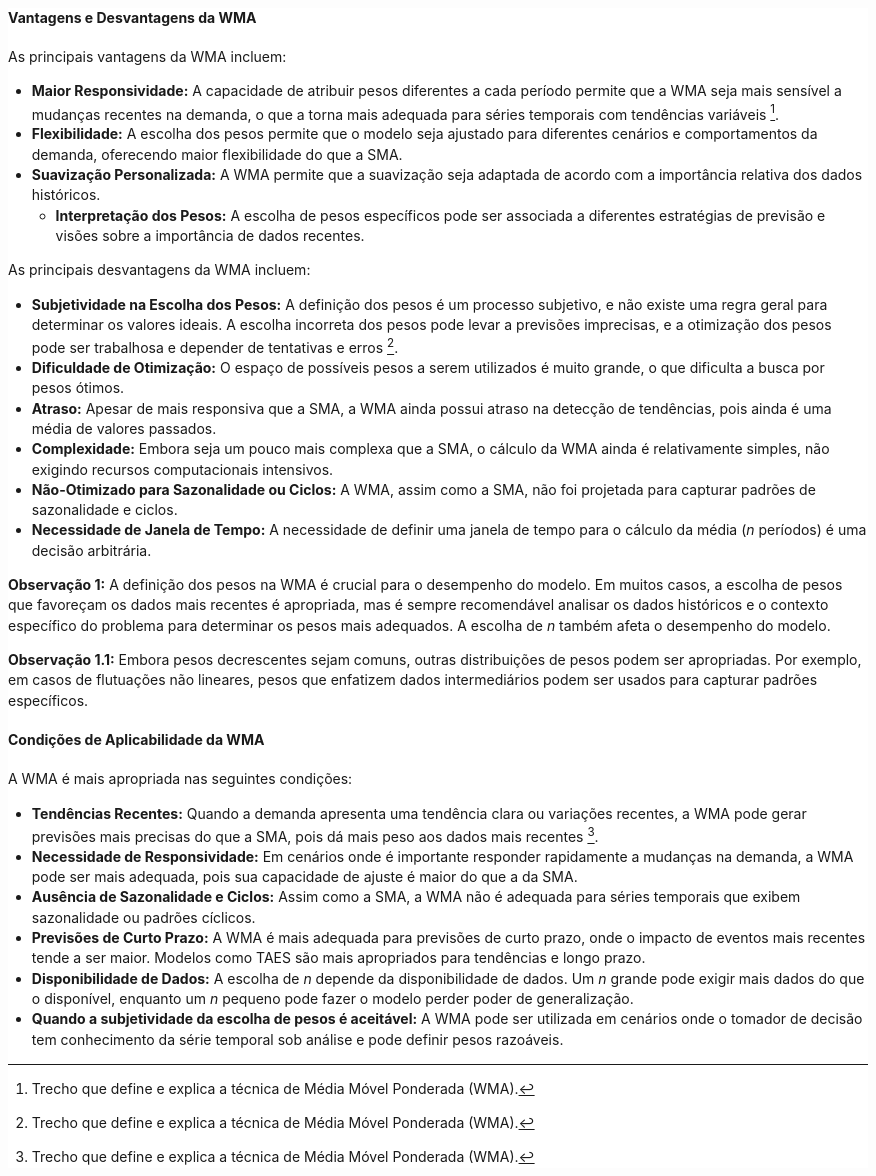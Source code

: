 #### Vantagens e Desvantagens da WMA
As principais vantagens da WMA incluem:

*   **Maior Responsividade:** A capacidade de atribuir pesos diferentes a cada período permite que a WMA seja mais sensível a mudanças recentes na demanda, o que a torna mais adequada para séries temporais com tendências variáveis [^6].
*   **Flexibilidade:** A escolha dos pesos permite que o modelo seja ajustado para diferentes cenários e comportamentos da demanda, oferecendo maior flexibilidade do que a SMA.
*   **Suavização Personalizada:** A WMA permite que a suavização seja adaptada de acordo com a importância relativa dos dados históricos.
    * **Interpretação dos Pesos:** A escolha de pesos específicos pode ser associada a diferentes estratégias de previsão e visões sobre a importância de dados recentes.

As principais desvantagens da WMA incluem:

*   **Subjetividade na Escolha dos Pesos:** A definição dos pesos é um processo subjetivo, e não existe uma regra geral para determinar os valores ideais. A escolha incorreta dos pesos pode levar a previsões imprecisas, e a otimização dos pesos pode ser trabalhosa e depender de tentativas e erros [^6].
*  **Dificuldade de Otimização:** O espaço de possíveis pesos a serem utilizados é muito grande, o que dificulta a busca por pesos ótimos.
*   **Atraso:** Apesar de mais responsiva que a SMA, a WMA ainda possui atraso na detecção de tendências, pois ainda é uma média de valores passados.
*   **Complexidade:** Embora seja um pouco mais complexa que a SMA, o cálculo da WMA ainda é relativamente simples, não exigindo recursos computacionais intensivos.
*  **Não-Otimizado para Sazonalidade ou Ciclos:** A WMA, assim como a SMA, não foi projetada para capturar padrões de sazonalidade e ciclos.
* **Necessidade de Janela de Tempo:** A necessidade de definir uma janela de tempo para o cálculo da média ($n$ períodos) é uma decisão arbitrária.

**Observação 1:** A definição dos pesos na WMA é crucial para o desempenho do modelo. Em muitos casos, a escolha de pesos que favoreçam os dados mais recentes é apropriada, mas é sempre recomendável analisar os dados históricos e o contexto específico do problema para determinar os pesos mais adequados. A escolha de *n* também afeta o desempenho do modelo.

**Observação 1.1:** Embora pesos decrescentes sejam comuns, outras distribuições de pesos podem ser apropriadas. Por exemplo, em casos de flutuações não lineares, pesos que enfatizem dados intermediários podem ser usados para capturar padrões específicos.

#### Condições de Aplicabilidade da WMA
A WMA é mais apropriada nas seguintes condições:

*   **Tendências Recentes:** Quando a demanda apresenta uma tendência clara ou variações recentes, a WMA pode gerar previsões mais precisas do que a SMA, pois dá mais peso aos dados mais recentes [^6].
*   **Necessidade de Responsividade:** Em cenários onde é importante responder rapidamente a mudanças na demanda, a WMA pode ser mais adequada, pois sua capacidade de ajuste é maior do que a da SMA.
*   **Ausência de Sazonalidade e Ciclos:** Assim como a SMA, a WMA não é adequada para séries temporais que exibem sazonalidade ou padrões cíclicos.
*  **Previsões de Curto Prazo:** A WMA é mais adequada para previsões de curto prazo, onde o impacto de eventos mais recentes tende a ser maior. Modelos como TAES são mais apropriados para tendências e longo prazo.
*  **Disponibilidade de Dados:** A escolha de *n* depende da disponibilidade de dados. Um *n* grande pode exigir mais dados do que o disponível, enquanto um *n* pequeno pode fazer o modelo perder poder de generalização.
* **Quando a subjetividade da escolha de pesos é aceitável:** A WMA pode ser utilizada em cenários onde o tomador de decisão tem conhecimento da série temporal sob análise e pode definir pesos razoáveis.


[^1]: Capítulo 2, que aborda a importância de formular estratégias em diversas áreas funcionais e como a previsão de demanda é um elemento crítico.
[^3]: Trecho que introduz os modelos de séries temporais como um método quantitativo para previsão de demanda.
[^4]: Trecho que aborda o equilíbrio entre estabilidade e responsividade em um modelo de previsão.
[^5]: Trecho que define e explica a técnica de Média Móvel Simples (SMA).
[^6]: Trecho que define e explica a técnica de Média Móvel Ponderada (WMA).
[^8]: Trecho que define e explica a técnica de Suavização Exponencial (ES).
[^10]: Trecho que define e explica o Desvio Absoluto Médio (MAD).
[^11]: Trecho que define e explica o Erro Quadrático Médio (MSE).
[^12]: Trecho que define e explica o Erro Percentual Absoluto Médio (MAPE).